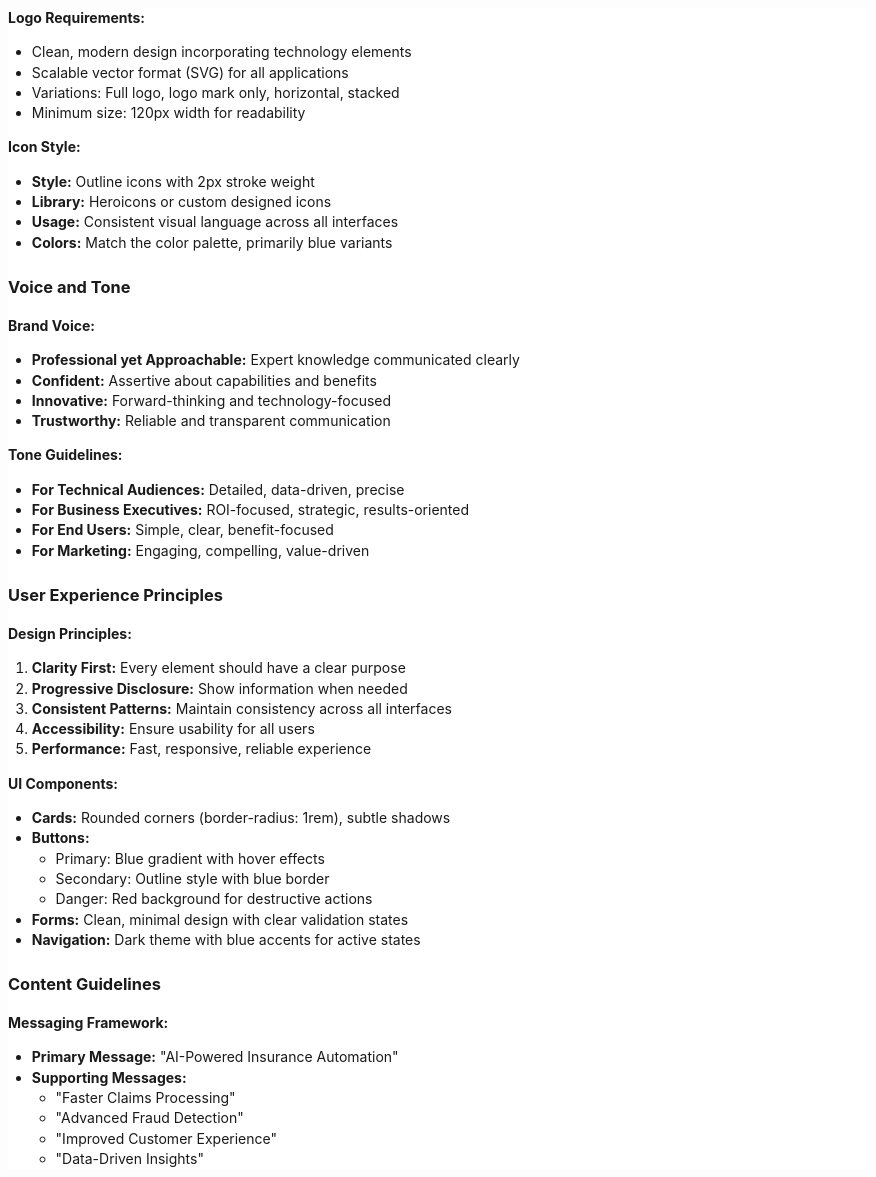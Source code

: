 **Logo Requirements:**
- Clean, modern design incorporating technology elements
- Scalable vector format (SVG) for all applications
- Variations: Full logo, logo mark only, horizontal, stacked
- Minimum size: 120px width for readability

**Icon Style:**
- **Style:** Outline icons with 2px stroke weight
- **Library:** Heroicons or custom designed icons
- **Usage:** Consistent visual language across all interfaces
- **Colors:** Match the color palette, primarily blue variants

### Voice and Tone

**Brand Voice:**
- **Professional yet Approachable:** Expert knowledge communicated clearly
- **Confident:** Assertive about capabilities and benefits
- **Innovative:** Forward-thinking and technology-focused
- **Trustworthy:** Reliable and transparent communication

**Tone Guidelines:**
- **For Technical Audiences:** Detailed, data-driven, precise
- **For Business Executives:** ROI-focused, strategic, results-oriented
- **For End Users:** Simple, clear, benefit-focused
- **For Marketing:** Engaging, compelling, value-driven

### User Experience Principles

**Design Principles:**
1. **Clarity First:** Every element should have a clear purpose
2. **Progressive Disclosure:** Show information when needed
3. **Consistent Patterns:** Maintain consistency across all interfaces
4. **Accessibility:** Ensure usability for all users
5. **Performance:** Fast, responsive, reliable experience

**UI Components:**
- **Cards:** Rounded corners (border-radius: 1rem), subtle shadows
- **Buttons:** 
  - Primary: Blue gradient with hover effects
  - Secondary: Outline style with blue border
  - Danger: Red background for destructive actions
- **Forms:** Clean, minimal design with clear validation states
- **Navigation:** Dark theme with blue accents for active states

### Content Guidelines

**Messaging Framework:**
- **Primary Message:** "AI-Powered Insurance Automation"
- **Supporting Messages:**
  - "Faster Claims Processing"
  - "Advanced Fraud Detection"
  - "Improved Customer Experience"
  - "Data-Driven Insights"
